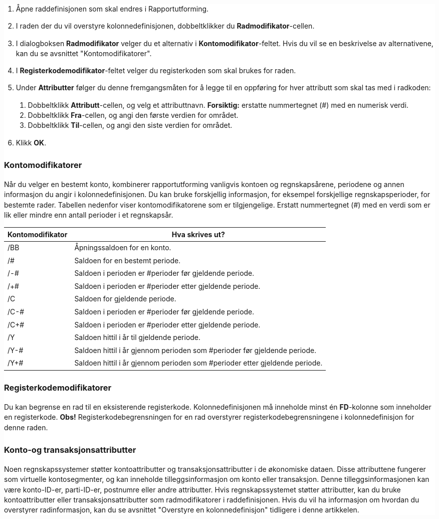 1.  Åpne raddefinisjonen som skal endres i Rapportutforming.
2.  I raden der du vil overstyre kolonnedefinisjonen, dobbeltklikker du **Radmodifikator**-cellen.
3.  I dialogboksen **Radmodifikator** velger du et alternativ i **Kontomodifikator**-feltet. Hvis du vil se en beskrivelse av alternativene, kan du se avsnittet "Kontomodifikatorer".
4.  I **Registerkodemodifikator**-feltet velger du registerkoden som skal brukes for raden.
5.  Under **Attributter** følger du denne fremgangsmåten for å legge til en oppføring for hver attributt som skal tas med i radkoden:
    1.  Dobbeltklikk **Attributt**-cellen, og velg et attributtnavn. **Forsiktig:** erstatte nummertegnet (\#) med en numerisk verdi.
    2.  Dobbeltklikk **Fra**-cellen, og angi den første verdien for området.
    3.  Dobbeltklikk **Til**-cellen, og angi den siste verdien for området.

6.  Klikk **OK**.

### <a name="account-modifiers"></a>Kontomodifikatorer

Når du velger en bestemt konto, kombinerer rapportutforming vanligvis kontoen og regnskapsårene, periodene og annen informasjon du angir i kolonnedefinisjonen. Du kan bruke forskjellig informasjon, for eksempel forskjellige regnskapsperioder, for bestemte rader. Tabellen nedenfor viser kontomodifikatorene som er tilgjengelige. Erstatt nummertegnet (\#) med en verdi som er lik eller mindre enn antall perioder i et regnskapsår.

| Kontomodifikator | Hva skrives ut?                                                                           |
|------------------|-------------------------------------------------------------------------------------------|
| /BB              | Åpningssaldoen for en konto.                                                     |
| /\#              | Saldoen for en bestemt periode.                                                     |
| /-\#             | Saldoen i perioden er \#perioder før gjeldende periode.                  |
| /+\#             | Saldoen i perioden er \#perioder etter gjeldende periode.                   |
| /C               | Saldoen for gjeldende periode.                                                       |
| /C-\#            | Saldoen i perioden er \#perioder før gjeldende periode.                  |
| /C+\#            | Saldoen i perioden er \#perioder etter gjeldende periode.                   |
| /Y               | Saldoen hittil i år til gjeldende periode.                                      |
| /Y-\#            | Saldoen hittil i år gjennom perioden som \#perioder før gjeldende periode. |
| /Y+\#            | Saldoen hittil i år gjennom perioden som \#perioder etter gjeldende periode.  |

### <a name="book-code-modifiers"></a>Registerkodemodifikatorer

Du kan begrense en rad til en eksisterende registerkode. Kolonnedefinisjonen må inneholde minst én **FD**-kolonne som inneholder en registerkode. **Obs!**  Registerkodebegrensningen for en rad overstyrer registerkodebegrensningene i kolonnedefinisjon for denne raden.

### <a name="account-and-transaction-attributes"></a>Konto-og transaksjonsattributter

Noen regnskapssystemer støtter kontoattributter og transaksjonsattributter i de økonomiske dataen. Disse attributtene fungerer som virtuelle kontosegmenter, og kan inneholde tilleggsinformasjon om konto eller transaksjon. Denne tilleggsinformasjonen kan være konto-ID-er, parti-ID-er, postnumre eller andre attributter. Hvis regnskapssystemet støtter attributter, kan du bruke kontoattributter eller transaksjonsattributter som radmodifikatorer i raddefinisjonen. Hvis du vil ha informasjon om hvordan du overstyrer radinformasjon, kan du se avsnittet "Overstyre en kolonnedefinisjon" tidligere i denne artikkelen.
